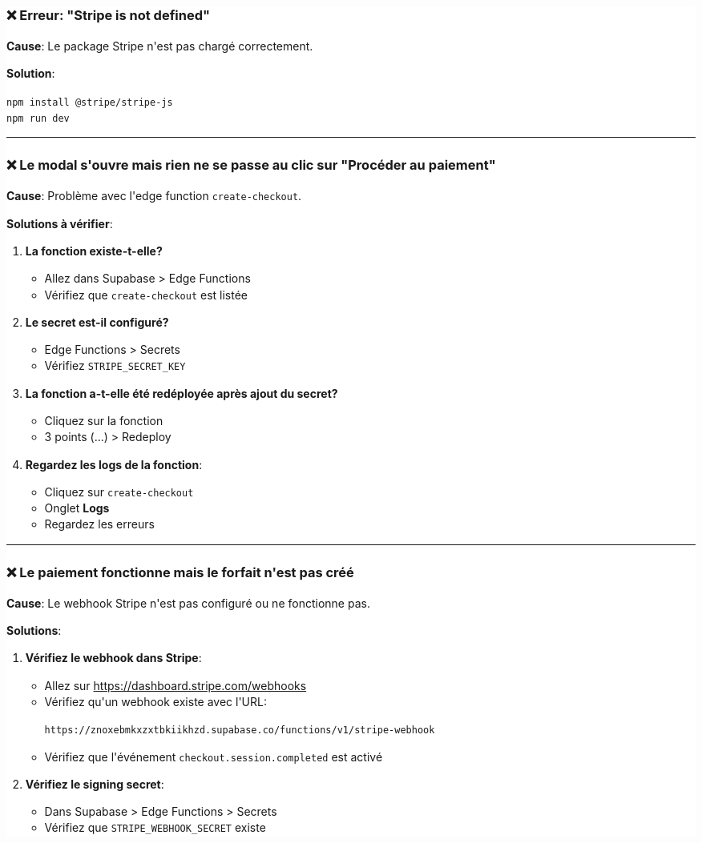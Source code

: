 
### ❌ Erreur: "Stripe is not defined"

**Cause**: Le package Stripe n'est pas chargé correctement.

**Solution**:
```bash
npm install @stripe/stripe-js
npm run dev
```

---

### ❌ Le modal s'ouvre mais rien ne se passe au clic sur "Procéder au paiement"

**Cause**: Problème avec l'edge function `create-checkout`.

**Solutions à vérifier**:

1. **La fonction existe-t-elle?**
   - Allez dans Supabase > Edge Functions
   - Vérifiez que `create-checkout` est listée

2. **Le secret est-il configuré?**
   - Edge Functions > Secrets
   - Vérifiez `STRIPE_SECRET_KEY`

3. **La fonction a-t-elle été redéployée après ajout du secret?**
   - Cliquez sur la fonction
   - 3 points (...) > Redeploy

4. **Regardez les logs de la fonction**:
   - Cliquez sur `create-checkout`
   - Onglet **Logs**
   - Regardez les erreurs

---

### ❌ Le paiement fonctionne mais le forfait n'est pas créé

**Cause**: Le webhook Stripe n'est pas configuré ou ne fonctionne pas.

**Solutions**:

1. **Vérifiez le webhook dans Stripe**:
   - Allez sur https://dashboard.stripe.com/webhooks
   - Vérifiez qu'un webhook existe avec l'URL:
     ```
     https://znoxebmkxzxtbkiikhzd.supabase.co/functions/v1/stripe-webhook
     ```
   - Vérifiez que l'événement `checkout.session.completed` est activé

2. **Vérifiez le signing secret**:
   - Dans Supabase > Edge Functions > Secrets
   - Vérifiez que `STRIPE_WEBHOOK_SECRET` existe
